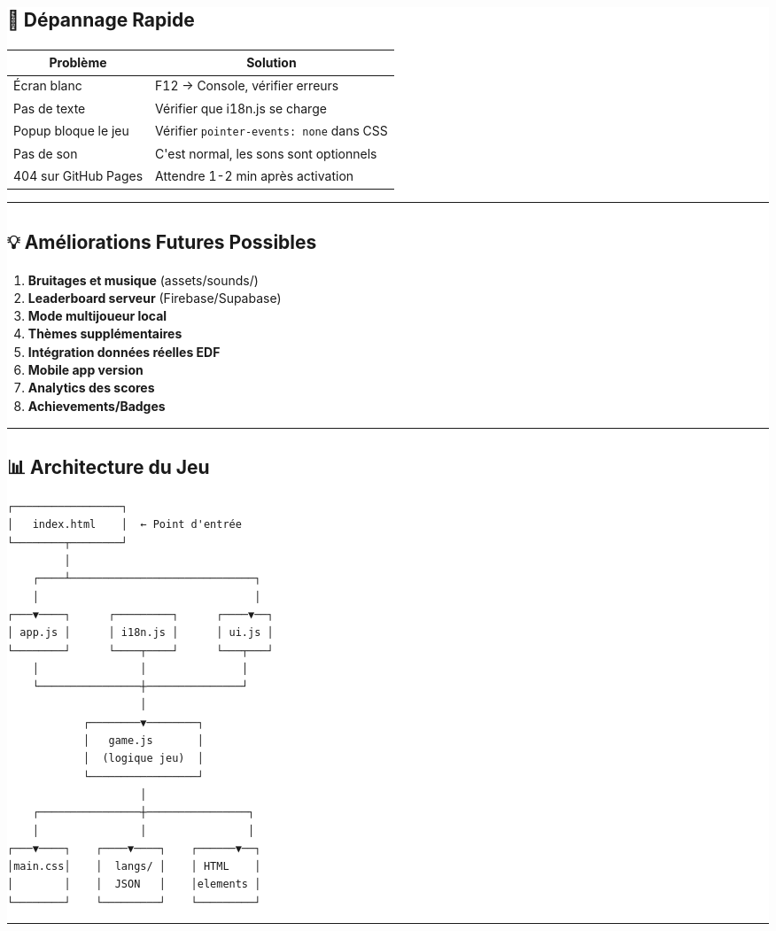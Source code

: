 
## 🐛 Dépannage Rapide

| Problème | Solution |
|----------|----------|
| Écran blanc | F12 → Console, vérifier erreurs | Fichiers JSON? |
| Pas de texte | Vérifier que i18n.js se charge | Vérifier lang/*.json |
| Popup bloque le jeu | Vérifier `pointer-events: none` dans CSS |
| Pas de son | C'est normal, les sons sont optionnels |
| 404 sur GitHub Pages | Attendre 1-2 min après activation |

---

## 💡 Améliorations Futures Possibles

1. **Bruitages et musique** (assets/sounds/)
2. **Leaderboard serveur** (Firebase/Supabase)
3. **Mode multijoueur local**
4. **Thèmes supplémentaires**
5. **Intégration données réelles EDF**
6. **Mobile app version**
7. **Analytics des scores**
8. **Achievements/Badges**

---

## 📊 Architecture du Jeu

```
┌─────────────────┐
│   index.html    │  ← Point d'entrée
└────────┬────────┘
         │
    ┌────┴─────────────────────────────┐
    │                                  │
┌───▼────┐      ┌─────────┐      ┌────▼──┐
│ app.js │      │ i18n.js │      │ ui.js │
└────────┘      └────┬────┘      └───┬───┘
    │                │               │
    └────────────────┼───────────────┘
                     │
            ┌────────▼────────┐
            │   game.js       │
            │  (logique jeu)  │
            └─────────────────┘
                     │
    ┌────────────────┼────────────────┐
    │                │                │
┌───▼────┐    ┌────▼────┐    ┌──────▼──┐
│main.css│    │  langs/ │    │ HTML    │
│        │    │  JSON   │    │elements │
└────────┘    └─────────┘    └─────────┘
```

---
